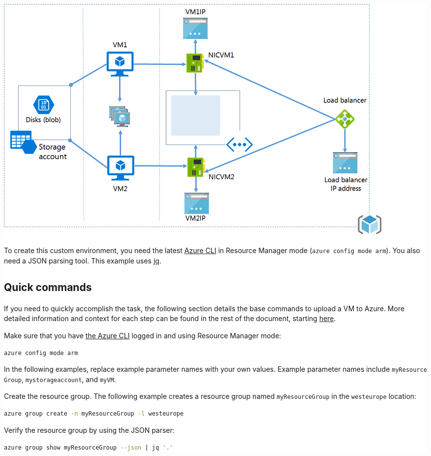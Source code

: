 ![Basic environment overview](./media/virtual-machines-linux-create-cli-complete/environment_overview.png)

To create this custom environment, you need the latest [Azure CLI](../xplat-cli-install.md) in Resource Manager mode (`azure config mode arm`). You also need a JSON parsing tool. This example uses [jq](https://stedolan.github.io/jq/).

## Quick commands
If you need to quickly accomplish the task, the following section details the base commands to upload a VM to Azure. More detailed information and context for each step can be found in the rest of the document, starting [here](#detailed-walkthrough).

Make sure that you have [the Azure CLI](../xplat-cli-install.md) logged in and using Resource Manager mode:

```bash
azure config mode arm
```

In the following examples, replace example parameter names with your own values. Example parameter names include `myResourceGroup`, `mystorageaccount`, and `myVM`.

Create the resource group. The following example creates a resource group named `myResourceGroup` in the `westeurope` location:

```bash
azure group create -n myResourceGroup -l westeurope
```

Verify the resource group by using the JSON parser:

```bash
azure group show myResourceGroup --json | jq '.'
```
